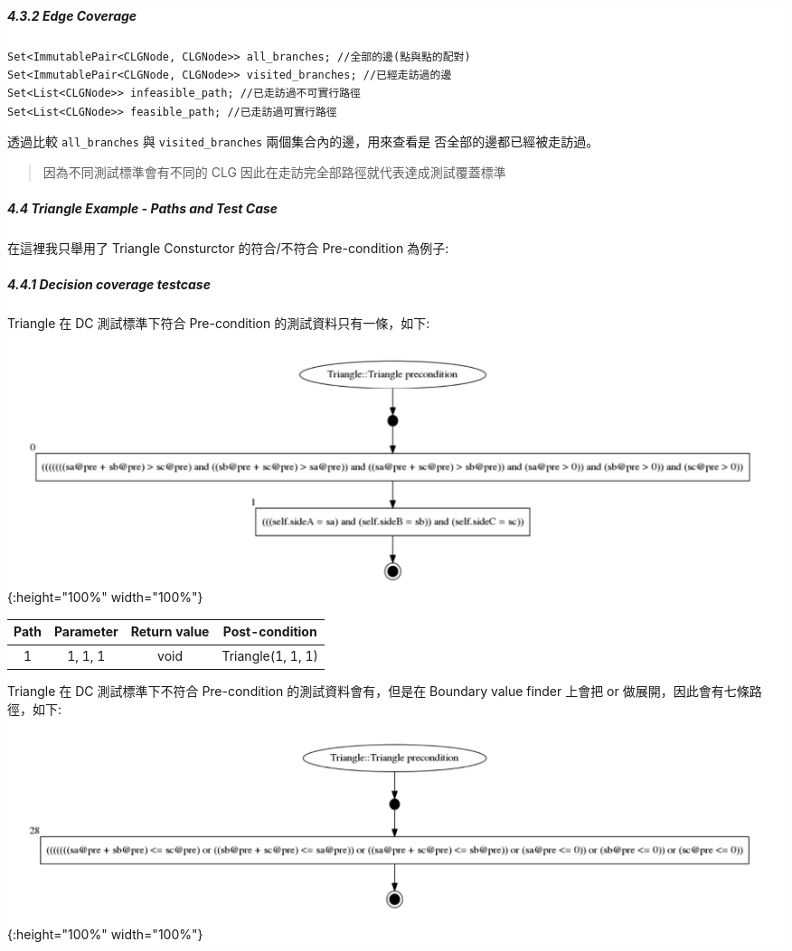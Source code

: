 ##### 4.3.2 Edge Coverage

```
Set<ImmutablePair<CLGNode, CLGNode>> all_branches; //全部的邊(點與點的配對)
Set<ImmutablePair<CLGNode, CLGNode>> visited_branches; //已經走訪過的邊
Set<List<CLGNode>> infeasible_path; //已走訪過不可實行路徑 
Set<List<CLGNode>> feasible_path; //已走訪過可實行路徑
```

透過比較 `all_branches` 與 `visited_branches` 兩個集合內的邊，用來查看是 否全部的邊都已經被走訪過。

> 因為不同測試標準會有不同的 CLG 因此在走訪完全部路徑就代表達成測試覆蓋標準

##### 4.4 Triangle Example - Paths and Test Case

在這裡我只舉用了 Triangle Consturctor 的符合/不符合 Pre-condition 為例子:

##### 4.4.1 Decision coverage testcase

Triangle 在 DC 測試標準下符合 Pre-condition 的測試資料只有一條，如下:

![](https://github.com/Hotshot824/Hotshot824.github.io/blob/master/_image/2023-09-07-test_case_generation_based_on_constraint_logic_graph/16.png?raw=true){:height="100%" width="100%"}

| Path | Parameter | Return value | Post-condition |
| :---: | :---: | :---: | :---: |
| 1 | 1, 1, 1 | void | Triangle(1, 1, 1) |

Triangle 在 DC 測試標準下不符合 Pre-condition 的測試資料會有，但是在 Boundary value finder 上會把 or 做展開，因此會有七條路徑，如下:

![](https://github.com/Hotshot824/Hotshot824.github.io/blob/master/_image/2023-09-07-test_case_generation_based_on_constraint_logic_graph/15.png?raw=true){:height="100%" width="100%"}
